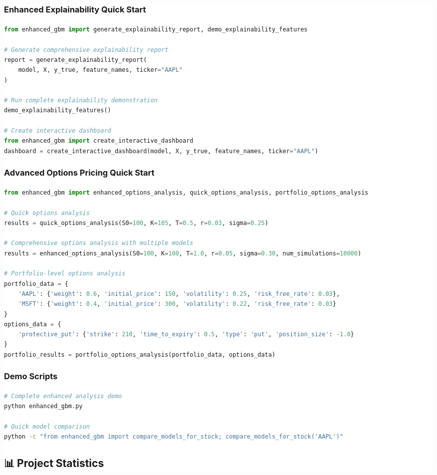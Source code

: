 ### Enhanced Explainability Quick Start
```python
from enhanced_gbm import generate_explainability_report, demo_explainability_features

# Generate comprehensive explainability report
report = generate_explainability_report(
    model, X, y_true, feature_names, ticker="AAPL"
)

# Run complete explainability demonstration
demo_explainability_features()

# Create interactive dashboard
from enhanced_gbm import create_interactive_dashboard
dashboard = create_interactive_dashboard(model, X, y_true, feature_names, ticker="AAPL")
```

### Advanced Options Pricing Quick Start
```python
from enhanced_gbm import enhanced_options_analysis, quick_options_analysis, portfolio_options_analysis

# Quick options analysis
results = quick_options_analysis(S0=100, K=105, T=0.5, r=0.03, sigma=0.25)

# Comprehensive options analysis with multiple models
results = enhanced_options_analysis(S0=100, K=100, T=1.0, r=0.05, sigma=0.30, num_simulations=10000)

# Portfolio-level options analysis
portfolio_data = {
    'AAPL': {'weight': 0.6, 'initial_price': 150, 'volatility': 0.25, 'risk_free_rate': 0.03},
    'MSFT': {'weight': 0.4, 'initial_price': 300, 'volatility': 0.22, 'risk_free_rate': 0.03}
}
options_data = {
    'protective_put': {'strike': 210, 'time_to_expiry': 0.5, 'type': 'put', 'position_size': -1.0}
}
portfolio_results = portfolio_options_analysis(portfolio_data, options_data)
```

### Demo Scripts
```bash
# Complete enhanced analysis demo
python enhanced_gbm.py

# Quick model comparison
python -c "from enhanced_gbm import compare_models_for_stock; compare_models_for_stock('AAPL')"
```

## 📊 Project Statistics

